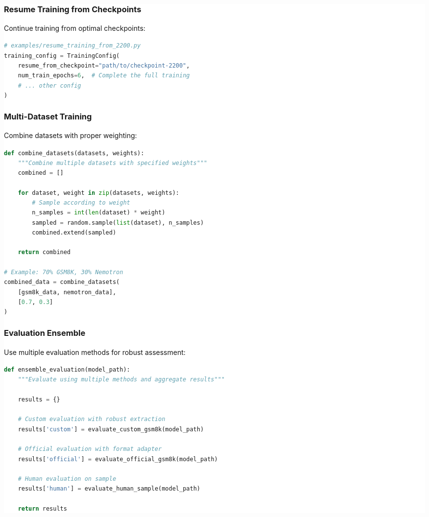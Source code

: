 ### Resume Training from Checkpoints

Continue training from optimal checkpoints:

```python
# examples/resume_training_from_2200.py
training_config = TrainingConfig(
    resume_from_checkpoint="path/to/checkpoint-2200",
    num_train_epochs=6,  # Complete the full training
    # ... other config
)
```

### Multi-Dataset Training

Combine datasets with proper weighting:

```python
def combine_datasets(datasets, weights):
    """Combine multiple datasets with specified weights"""
    combined = []
    
    for dataset, weight in zip(datasets, weights):
        # Sample according to weight
        n_samples = int(len(dataset) * weight)
        sampled = random.sample(list(dataset), n_samples)
        combined.extend(sampled)
    
    return combined

# Example: 70% GSM8K, 30% Nemotron
combined_data = combine_datasets(
    [gsm8k_data, nemotron_data], 
    [0.7, 0.3]
)
```

### Evaluation Ensemble

Use multiple evaluation methods for robust assessment:

```python
def ensemble_evaluation(model_path):
    """Evaluate using multiple methods and aggregate results"""
    
    results = {}
    
    # Custom evaluation with robust extraction
    results['custom'] = evaluate_custom_gsm8k(model_path)
    
    # Official evaluation with format adapter
    results['official'] = evaluate_official_gsm8k(model_path)
    
    # Human evaluation on sample
    results['human'] = evaluate_human_sample(model_path)
    
    return results
```
